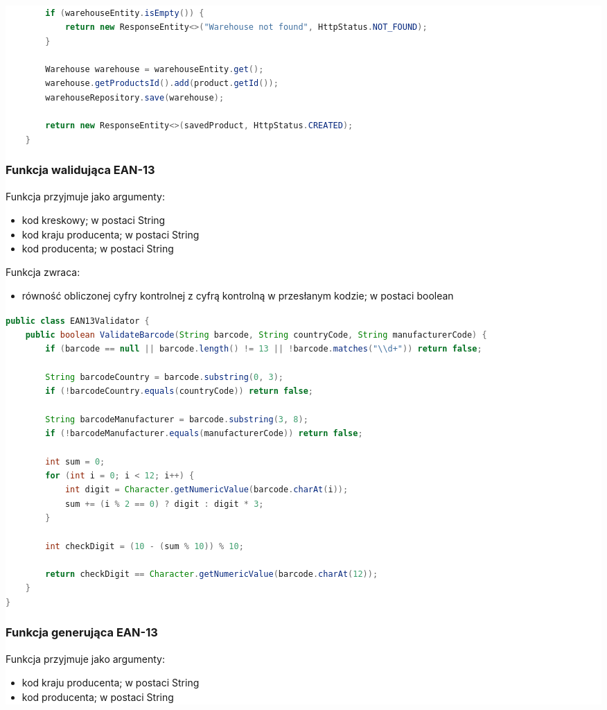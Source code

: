 ```java
        if (warehouseEntity.isEmpty()) {
            return new ResponseEntity<>("Warehouse not found", HttpStatus.NOT_FOUND);
        }

        Warehouse warehouse = warehouseEntity.get();
        warehouse.getProductsId().add(product.getId());
        warehouseRepository.save(warehouse);

        return new ResponseEntity<>(savedProduct, HttpStatus.CREATED);
    }
```

### Funkcja walidująca EAN-13

Funkcja przyjmuje jako argumenty:

- kod kreskowy; w postaci String
- kod kraju producenta; w postaci String
- kod producenta; w postaci String

Funkcja zwraca:

- równość obliczonej cyfry kontrolnej z cyfrą kontrolną w przesłanym kodzie; w postaci boolean

```java
public class EAN13Validator {
    public boolean ValidateBarcode(String barcode, String countryCode, String manufacturerCode) {
        if (barcode == null || barcode.length() != 13 || !barcode.matches("\\d+")) return false;

        String barcodeCountry = barcode.substring(0, 3);
        if (!barcodeCountry.equals(countryCode)) return false;

        String barcodeManufacturer = barcode.substring(3, 8);
        if (!barcodeManufacturer.equals(manufacturerCode)) return false;

        int sum = 0;
        for (int i = 0; i < 12; i++) {
            int digit = Character.getNumericValue(barcode.charAt(i));
            sum += (i % 2 == 0) ? digit : digit * 3;
        }

        int checkDigit = (10 - (sum % 10)) % 10;

        return checkDigit == Character.getNumericValue(barcode.charAt(12));
    }
}
```

### Funkcja generująca EAN-13

Funkcja przyjmuje jako argumenty:

- kod kraju producenta; w postaci String
- kod producenta; w postaci String
